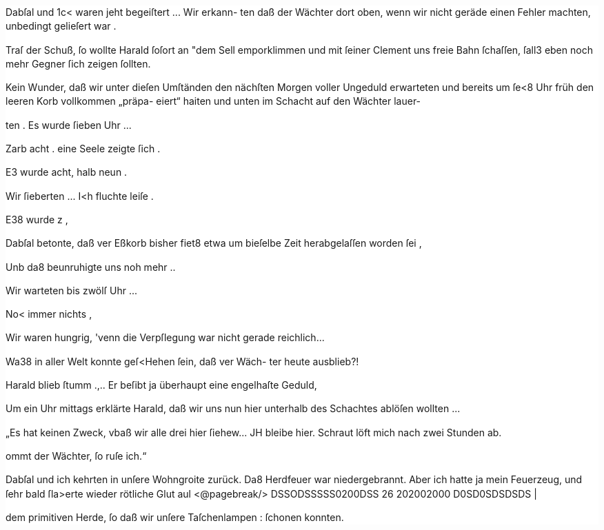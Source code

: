 Dabſal und 1c< waren jeht begeiſtert ... Wir erkann-
ten daß der Wächter dort oben, wenn wir nicht geräde
einen Fehler machten, unbedingt gelieſert war .

Traſ der Schuß, ſo wollte Harald ſoſort an "dem Sell
emporklimmen und mit ſeiner Clement uns freie Bahn
ſchaſſen, ſall3 eben noch mehr Gegner ſich zeigen ſollten.

Kein Wunder, daß wir unter dieſen Umſtänden den
nächſten Morgen voller Ungeduld erwarteten und bereits
um ſe<8 Uhr früh den leeren Korb vollkommen „präpa-
eiert“ haiten und unten im Schacht auf den Wächter lauer-

ten .
Es wurde ſieben Uhr ...

Zarb acht .
eine Seele zeigte ſich .

E3 wurde acht, halb neun .

Wir ſieberten ... I<h fluchte leiſe .

E38 wurde z ,

Dabſal betonte, daß ver Eßkorb bisher fiet8 etwa um
bieſelbe Zeit herabgelaſſen worden ſei ,

Unb da8 beunruhigte uns noh mehr ..

Wir warteten bis zwölſ Uhr ...

No< immer nichts ,

Wir waren hungrig, 'venn die Verpſlegung war nicht
gerade reichlich...

Wa38 in aller Welt konnte geſ<Hehen ſein, daß ver Wäch-
ter heute ausblieb?!

Harald blieb ſtumm .,.. Er beſibt ja überhaupt eine
engelhaſte Geduld,

Um ein Uhr mittags erklärte Harald, daß wir uns nun
hier unterhalb des Schachtes ablöſen wollten ...

„Es hat keinen Zweck, vbaß wir alle drei hier ſiehew...
JH bleibe hier. Schraut löft mich nach zwei Stunden ab.

ommt der Wächter, ſo ruſe ich.“

Dabſal und ich kehrten in unſere Wohngroite zurück.
Da8 Herdfeuer war niedergebrannt. Aber ich hatte ja mein
Feuerzeug, und ſehr bald ſla>erte wieder rötliche Glut aul
<@pagebreak/>
DSSODSSSSS0200DSS 26 202002000 D0SD0SDSDSDS |

dem primitiven Herde, ſo daß wir unſere Taſchenlampen :
ſchonen konnten.
